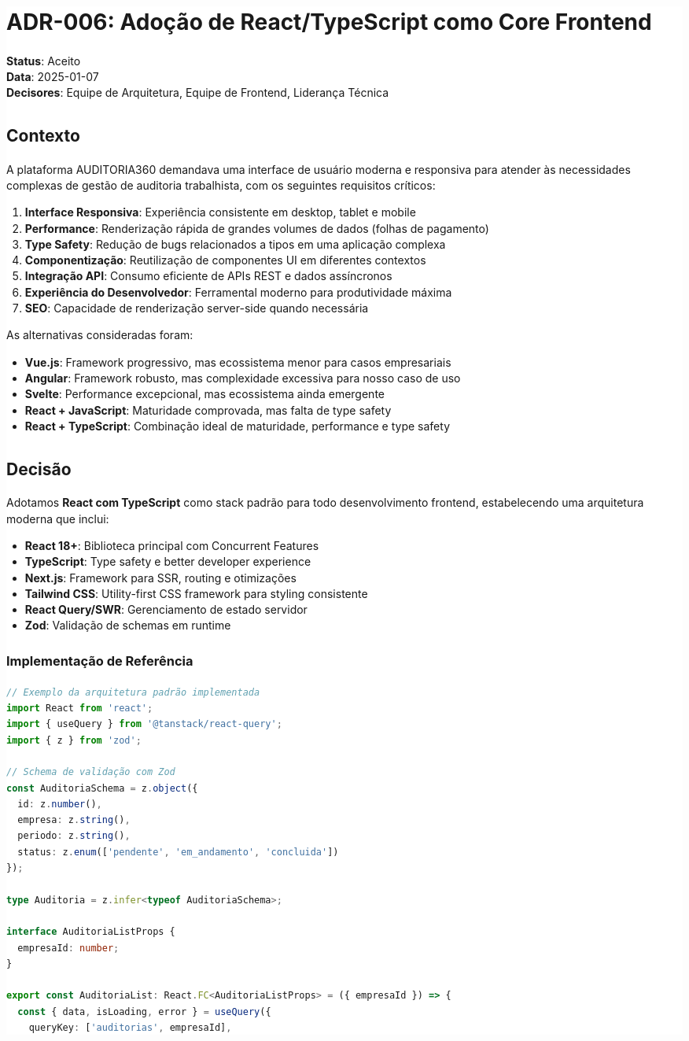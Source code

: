 # ADR-006: Adoção de React/TypeScript como Core Frontend

**Status**: Aceito  
**Data**: 2025-01-07  
**Decisores**: Equipe de Arquitetura, Equipe de Frontend, Liderança Técnica

## Contexto

A plataforma AUDITORIA360 demandava uma interface de usuário moderna e responsiva para atender às necessidades complexas de gestão de auditoria trabalhista, com os seguintes requisitos críticos:

1. **Interface Responsiva**: Experiência consistente em desktop, tablet e mobile
2. **Performance**: Renderização rápida de grandes volumes de dados (folhas de pagamento)
3. **Type Safety**: Redução de bugs relacionados a tipos em uma aplicação complexa
4. **Componentização**: Reutilização de componentes UI em diferentes contextos
5. **Integração API**: Consumo eficiente de APIs REST e dados assíncronos
6. **Experiência do Desenvolvedor**: Ferramental moderno para produtividade máxima
7. **SEO**: Capacidade de renderização server-side quando necessária

As alternativas consideradas foram:

- **Vue.js**: Framework progressivo, mas ecossistema menor para casos empresariais
- **Angular**: Framework robusto, mas complexidade excessiva para nosso caso de uso
- **Svelte**: Performance excepcional, mas ecossistema ainda emergente
- **React + JavaScript**: Maturidade comprovada, mas falta de type safety
- **React + TypeScript**: Combinação ideal de maturidade, performance e type safety

## Decisão

Adotamos **React com TypeScript** como stack padrão para todo desenvolvimento frontend, estabelecendo uma arquitetura moderna que inclui:

- **React 18+**: Biblioteca principal com Concurrent Features
- **TypeScript**: Type safety e better developer experience
- **Next.js**: Framework para SSR, routing e otimizações
- **Tailwind CSS**: Utility-first CSS framework para styling consistente
- **React Query/SWR**: Gerenciamento de estado servidor
- **Zod**: Validação de schemas em runtime

### Implementação de Referência

```typescript
// Exemplo da arquitetura padrão implementada
import React from 'react';
import { useQuery } from '@tanstack/react-query';
import { z } from 'zod';

// Schema de validação com Zod
const AuditoriaSchema = z.object({
  id: z.number(),
  empresa: z.string(),
  periodo: z.string(),
  status: z.enum(['pendente', 'em_andamento', 'concluida'])
});

type Auditoria = z.infer<typeof AuditoriaSchema>;

interface AuditoriaListProps {
  empresaId: number;
}

export const AuditoriaList: React.FC<AuditoriaListProps> = ({ empresaId }) => {
  const { data, isLoading, error } = useQuery({
    queryKey: ['auditorias', empresaId],
```
